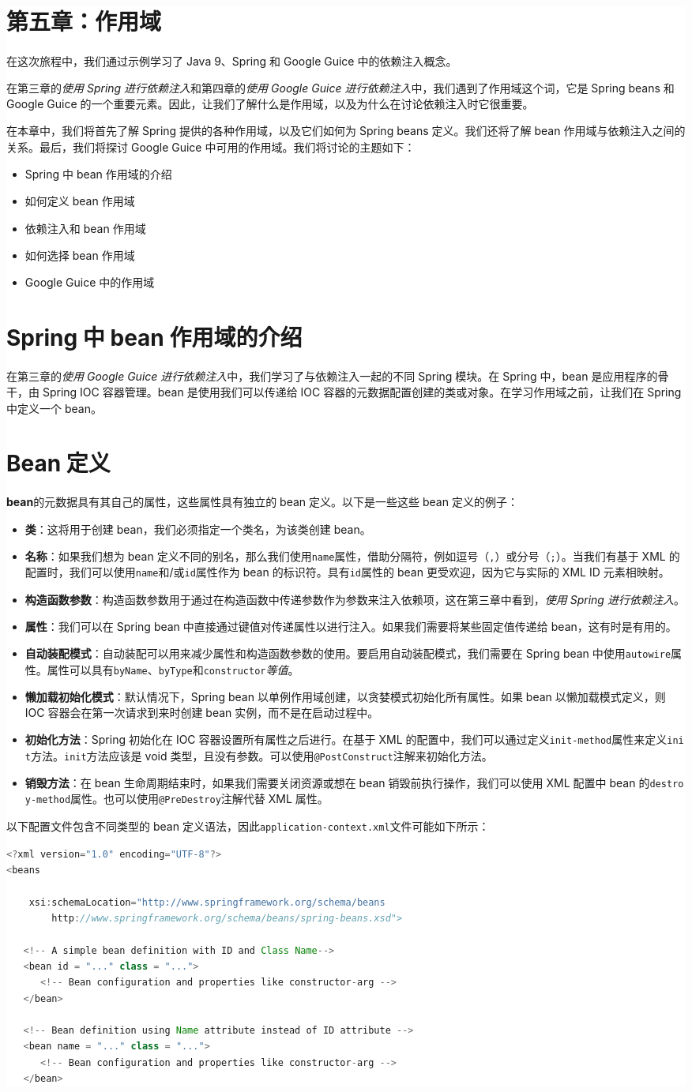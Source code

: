 # 第五章：作用域

在这次旅程中，我们通过示例学习了 Java 9、Spring 和 Google Guice 中的依赖注入概念。

在第三章的*使用 Spring 进行依赖注入*和第四章的*使用 Google Guice 进行依赖注入*中，我们遇到了作用域这个词，它是 Spring beans 和 Google Guice 的一个重要元素。因此，让我们了解什么是作用域，以及为什么在讨论依赖注入时它很重要。

在本章中，我们将首先了解 Spring 提供的各种作用域，以及它们如何为 Spring beans 定义。我们还将了解 bean 作用域与依赖注入之间的关系。最后，我们将探讨 Google Guice 中可用的作用域。我们将讨论的主题如下：

+   Spring 中 bean 作用域的介绍

+   如何定义 bean 作用域

+   依赖注入和 bean 作用域

+   如何选择 bean 作用域

+   Google Guice 中的作用域

# Spring 中 bean 作用域的介绍

在第三章的*使用 Google Guice 进行依赖注入*中，我们学习了与依赖注入一起的不同 Spring 模块。在 Spring 中，bean 是应用程序的骨干，由 Spring IOC 容器管理。bean 是使用我们可以传递给 IOC 容器的元数据配置创建的类或对象。在学习作用域之前，让我们在 Spring 中定义一个 bean。

# Bean 定义

**bean**的元数据具有其自己的属性，这些属性具有独立的 bean 定义。以下是一些这些 bean 定义的例子：

+   **类**：这将用于创建 bean，我们必须指定一个类名，为该类创建 bean。

+   **名称**：如果我们想为 bean 定义不同的别名，那么我们使用`name`属性，借助分隔符，例如逗号（`,`）或分号（`;`）。当我们有基于 XML 的配置时，我们可以使用`name`和/或`id`属性作为 bean 的标识符。具有`id`属性的 bean 更受欢迎，因为它与实际的 XML ID 元素相映射。

+   **构造函数参数**：构造函数参数用于通过在构造函数中传递参数作为参数来注入依赖项，这在第三章中看到，*使用 Spring 进行依赖注入*。

+   **属性**：我们可以在 Spring bean 中直接通过键值对传递属性以进行注入。如果我们需要将某些固定值传递给 bean，这有时是有用的。

+   **自动装配模式**：自动装配可以用来减少属性和构造函数参数的使用。要启用自动装配模式，我们需要在 Spring bean 中使用`autowire`属性。属性可以具有`byName`、`byType`和`constructor`*等值*。

+   **懒加载初始化模式**：默认情况下，Spring bean 以单例作用域创建，以贪婪模式初始化所有属性。如果 bean 以懒加载模式定义，则 IOC 容器会在第一次请求到来时创建 bean 实例，而不是在启动过程中。

+   **初始化方法**：Spring 初始化在 IOC 容器设置所有属性之后进行。在基于 XML 的配置中，我们可以通过定义`init-method`属性来定义`init`方法。`init`方法应该是 void 类型，且没有参数。可以使用`@PostConstruct`注解来初始化方法。

+   **销毁方法**：在 bean 生命周期结束时，如果我们需要关闭资源或想在 bean 销毁前执行操作，我们可以使用 XML 配置中 bean 的`destroy-method`属性。也可以使用`@PreDestroy`注解代替 XML 属性。

以下配置文件包含不同类型的 bean 定义语法，因此`application-context.xml`文件可能如下所示：

```java
<?xml version="1.0" encoding="UTF-8"?>
<beans 

    xsi:schemaLocation="http://www.springframework.org/schema/beans
        http://www.springframework.org/schema/beans/spring-beans.xsd">

   <!-- A simple bean definition with ID and Class Name-->
   <bean id = "..." class = "...">
      <!-- Bean configuration and properties like constructor-arg -->
   </bean>

   <!-- Bean definition using Name attribute instead of ID attribute -->
   <bean name = "..." class = "...">
      <!-- Bean configuration and properties like constructor-arg -->
   </bean>

```